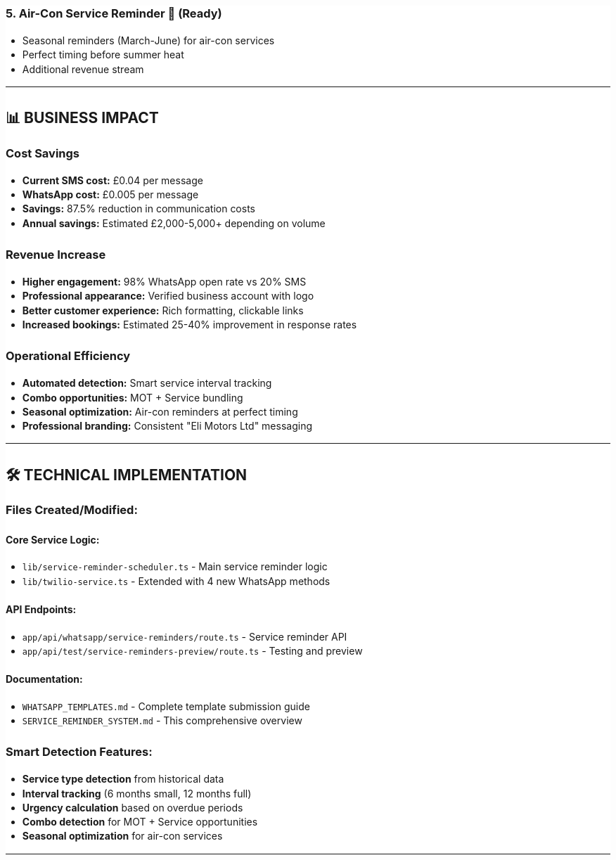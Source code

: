 ### **5. Air-Con Service Reminder** 🔄 (Ready)
- Seasonal reminders (March-June) for air-con services
- Perfect timing before summer heat
- Additional revenue stream

---

## 📊 **BUSINESS IMPACT**

### **Cost Savings**
- **Current SMS cost:** £0.04 per message
- **WhatsApp cost:** £0.005 per message
- **Savings:** 87.5% reduction in communication costs
- **Annual savings:** Estimated £2,000-5,000+ depending on volume

### **Revenue Increase**
- **Higher engagement:** 98% WhatsApp open rate vs 20% SMS
- **Professional appearance:** Verified business account with logo
- **Better customer experience:** Rich formatting, clickable links
- **Increased bookings:** Estimated 25-40% improvement in response rates

### **Operational Efficiency**
- **Automated detection:** Smart service interval tracking
- **Combo opportunities:** MOT + Service bundling
- **Seasonal optimization:** Air-con reminders at perfect timing
- **Professional branding:** Consistent "Eli Motors Ltd" messaging

---

## 🛠️ **TECHNICAL IMPLEMENTATION**

### **Files Created/Modified:**

#### **Core Service Logic:**
- `lib/service-reminder-scheduler.ts` - Main service reminder logic
- `lib/twilio-service.ts` - Extended with 4 new WhatsApp methods

#### **API Endpoints:**
- `app/api/whatsapp/service-reminders/route.ts` - Service reminder API
- `app/api/test/service-reminders-preview/route.ts` - Testing and preview

#### **Documentation:**
- `WHATSAPP_TEMPLATES.md` - Complete template submission guide
- `SERVICE_REMINDER_SYSTEM.md` - This comprehensive overview

### **Smart Detection Features:**
- **Service type detection** from historical data
- **Interval tracking** (6 months small, 12 months full)
- **Urgency calculation** based on overdue periods
- **Combo detection** for MOT + Service opportunities
- **Seasonal optimization** for air-con services

---